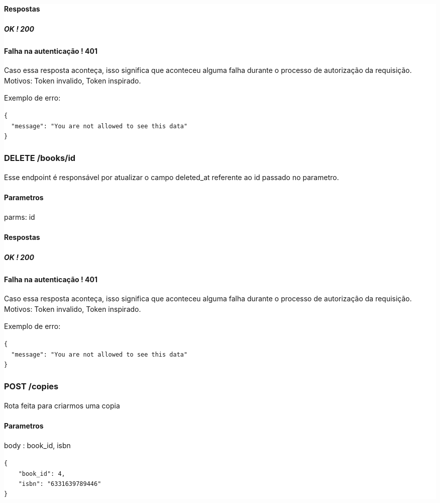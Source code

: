 #### Respostas

##### OK ! 200


#### Falha na autenticação ! 401

Caso essa resposta aconteça, isso significa que aconteceu alguma falha durante o processo de autorização da requisição. Motivos: Token invalido, Token inspirado.

Exemplo de erro:

```
{
  "message": "You are not allowed to see this data"
}

```

### DELETE /books/id

Esse endpoint é responsável por atualizar o campo deleted_at referente ao id passado no parametro.

#### Parametros

parms: id

#### Respostas

##### OK ! 200


#### Falha na autenticação ! 401

Caso essa resposta aconteça, isso significa que aconteceu alguma falha durante o processo de autorização da requisição. Motivos: Token invalido, Token inspirado.

Exemplo de erro:

```
{
  "message": "You are not allowed to see this data"
}

```

### POST /copies

Rota feita para criarmos uma copia

#### Parametros

body : book_id, isbn

```
{
	"book_id": 4,
	"isbn": "6331639789446"
}
```
